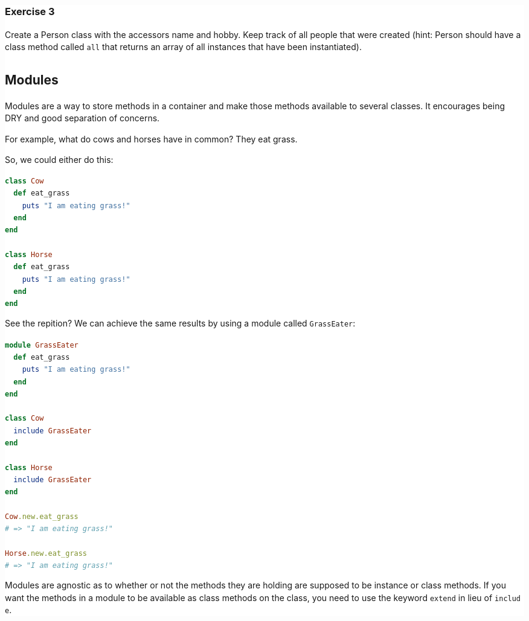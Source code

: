 ### Exercise 3
Create a Person class with the accessors name and hobby. Keep track of all people that were created (hint: Person should have a class method called `all` that returns an array of all instances that have been instantiated).

## Modules
Modules are a way to store methods in a container and make those methods available to several classes. It encourages being DRY and good separation of concerns.

For example, what do cows and horses have in common? They eat grass.

So, we could either do this:

```ruby
class Cow
  def eat_grass
    puts "I am eating grass!"
  end
end

class Horse
  def eat_grass
    puts "I am eating grass!"
  end
end
```

See the repition? We can achieve the same results by using a module called `GrassEater`:

```ruby
module GrassEater
  def eat_grass
    puts "I am eating grass!"
  end
end

class Cow
  include GrassEater
end

class Horse
  include GrassEater
end

Cow.new.eat_grass
# => "I am eating grass!"

Horse.new.eat_grass
# => "I am eating grass!"
```

Modules are agnostic as to whether or not the methods they are holding are supposed to be instance or class methods. If you want the methods in a module to be available as class methods on the class, you need to use the keyword `extend` in lieu of `include`.
